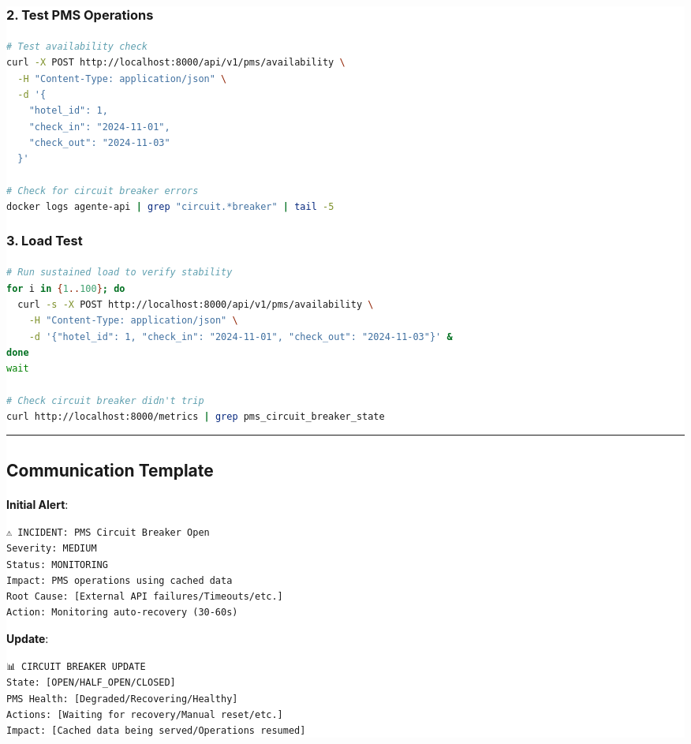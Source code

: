 ### 2. Test PMS Operations

```bash
# Test availability check
curl -X POST http://localhost:8000/api/v1/pms/availability \
  -H "Content-Type: application/json" \
  -d '{
    "hotel_id": 1,
    "check_in": "2024-11-01",
    "check_out": "2024-11-03"
  }'

# Check for circuit breaker errors
docker logs agente-api | grep "circuit.*breaker" | tail -5
```

### 3. Load Test

```bash
# Run sustained load to verify stability
for i in {1..100}; do
  curl -s -X POST http://localhost:8000/api/v1/pms/availability \
    -H "Content-Type: application/json" \
    -d '{"hotel_id": 1, "check_in": "2024-11-01", "check_out": "2024-11-03"}' &
done
wait

# Check circuit breaker didn't trip
curl http://localhost:8000/metrics | grep pms_circuit_breaker_state
```

---

## Communication Template

**Initial Alert**:
```
⚠️ INCIDENT: PMS Circuit Breaker Open
Severity: MEDIUM
Status: MONITORING
Impact: PMS operations using cached data
Root Cause: [External API failures/Timeouts/etc.]
Action: Monitoring auto-recovery (30-60s)
```

**Update**:
```
📊 CIRCUIT BREAKER UPDATE
State: [OPEN/HALF_OPEN/CLOSED]
PMS Health: [Degraded/Recovering/Healthy]
Actions: [Waiting for recovery/Manual reset/etc.]
Impact: [Cached data being served/Operations resumed]
```
